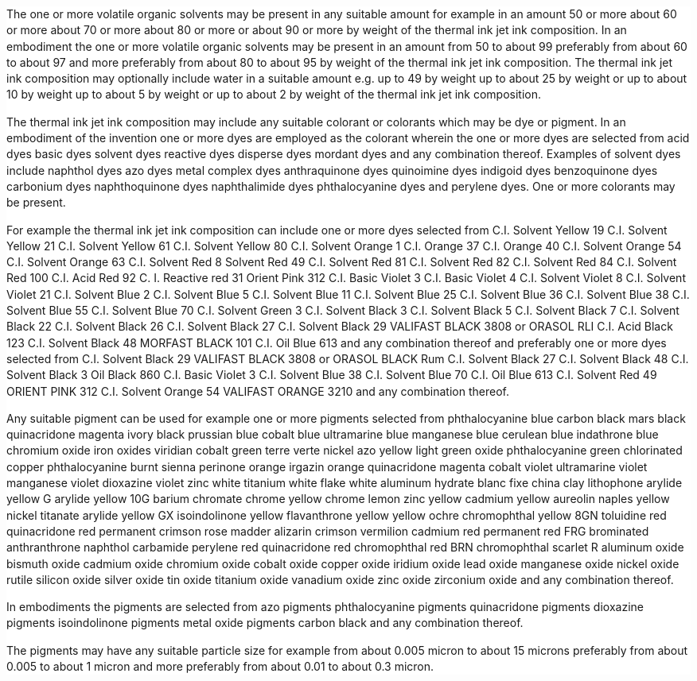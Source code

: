 The one or more volatile organic solvents may be present in any suitable amount for example in an amount 50 or more about 60 or more about 70 or more about 80 or more or about 90 or more by weight of the thermal ink jet ink composition. In an embodiment the one or more volatile organic solvents may be present in an amount from 50 to about 99 preferably from about 60 to about 97 and more preferably from about 80 to about 95 by weight of the thermal ink jet ink composition. The thermal ink jet ink composition may optionally include water in a suitable amount e.g. up to 49 by weight up to about 25 by weight or up to about 10 by weight up to about 5 by weight or up to about 2 by weight of the thermal ink jet ink composition.

The thermal ink jet ink composition may include any suitable colorant or colorants which may be dye or pigment. In an embodiment of the invention one or more dyes are employed as the colorant wherein the one or more dyes are selected from acid dyes basic dyes solvent dyes reactive dyes disperse dyes mordant dyes and any combination thereof. Examples of solvent dyes include naphthol dyes azo dyes metal complex dyes anthraquinone dyes quinoimine dyes indigoid dyes benzoquinone dyes carbonium dyes naphthoquinone dyes naphthalimide dyes phthalocyanine dyes and perylene dyes. One or more colorants may be present.

For example the thermal ink jet ink composition can include one or more dyes selected from C.I. Solvent Yellow 19 C.I. Solvent Yellow 21 C.I. Solvent Yellow 61 C.I. Solvent Yellow 80 C.I. Solvent Orange 1 C.I. Orange 37 C.I. Orange 40 C.I. Solvent Orange 54 C.I. Solvent Orange 63 C.I. Solvent Red 8 Solvent Red 49 C.I. Solvent Red 81 C.I. Solvent Red 82 C.I. Solvent Red 84 C.I. Solvent Red 100 C.I. Acid Red 92 C. I. Reactive red 31 Orient Pink 312 C.I. Basic Violet 3 C.I. Basic Violet 4 C.I. Solvent Violet 8 C.I. Solvent Violet 21 C.I. Solvent Blue 2 C.I. Solvent Blue 5 C.I. Solvent Blue 11 C.I. Solvent Blue 25 C.I. Solvent Blue 36 C.I. Solvent Blue 38 C.I. Solvent Blue 55 C.I. Solvent Blue 70 C.I. Solvent Green 3 C.I. Solvent Black 3 C.I. Solvent Black 5 C.I. Solvent Black 7 C.I. Solvent Black 22 C.I. Solvent Black 26 C.I. Solvent Black 27 C.I. Solvent Black 29 VALIFAST BLACK 3808 or ORASOL RLI C.I. Acid Black 123 C.I. Solvent Black 48 MORFAST BLACK 101 C.I. Oil Blue 613 and any combination thereof and preferably one or more dyes selected from C.I. Solvent Black 29 VALIFAST BLACK 3808 or ORASOL BLACK Rum C.I. Solvent Black 27 C.I. Solvent Black 48 C.I. Solvent Black 3 Oil Black 860 C.I. Basic Violet 3 C.I. Solvent Blue 38 C.I. Solvent Blue 70 C.I. Oil Blue 613 C.I. Solvent Red 49 ORIENT PINK 312 C.I. Solvent Orange 54 VALIFAST ORANGE 3210 and any combination thereof.

Any suitable pigment can be used for example one or more pigments selected from phthalocyanine blue carbon black mars black quinacridone magenta ivory black prussian blue cobalt blue ultramarine blue manganese blue cerulean blue indathrone blue chromium oxide iron oxides viridian cobalt green terre verte nickel azo yellow light green oxide phthalocyanine green chlorinated copper phthalocyanine burnt sienna perinone orange irgazin orange quinacridone magenta cobalt violet ultramarine violet manganese violet dioxazine violet zinc white titanium white flake white aluminum hydrate blanc fixe china clay lithophone arylide yellow G arylide yellow 10G barium chromate chrome yellow chrome lemon zinc yellow cadmium yellow aureolin naples yellow nickel titanate arylide yellow GX isoindolinone yellow flavanthrone yellow yellow ochre chromophthal yellow 8GN toluidine red quinacridone red permanent crimson rose madder alizarin crimson vermilion cadmium red permanent red FRG brominated anthranthrone naphthol carbamide perylene red quinacridone red chromophthal red BRN chromophthal scarlet R aluminum oxide bismuth oxide cadmium oxide chromium oxide cobalt oxide copper oxide iridium oxide lead oxide manganese oxide nickel oxide rutile silicon oxide silver oxide tin oxide titanium oxide vanadium oxide zinc oxide zirconium oxide and any combination thereof.

In embodiments the pigments are selected from azo pigments phthalocyanine pigments quinacridone pigments dioxazine pigments isoindolinone pigments metal oxide pigments carbon black and any combination thereof.

The pigments may have any suitable particle size for example from about 0.005 micron to about 15 microns preferably from about 0.005 to about 1 micron and more preferably from about 0.01 to about 0.3 micron.
